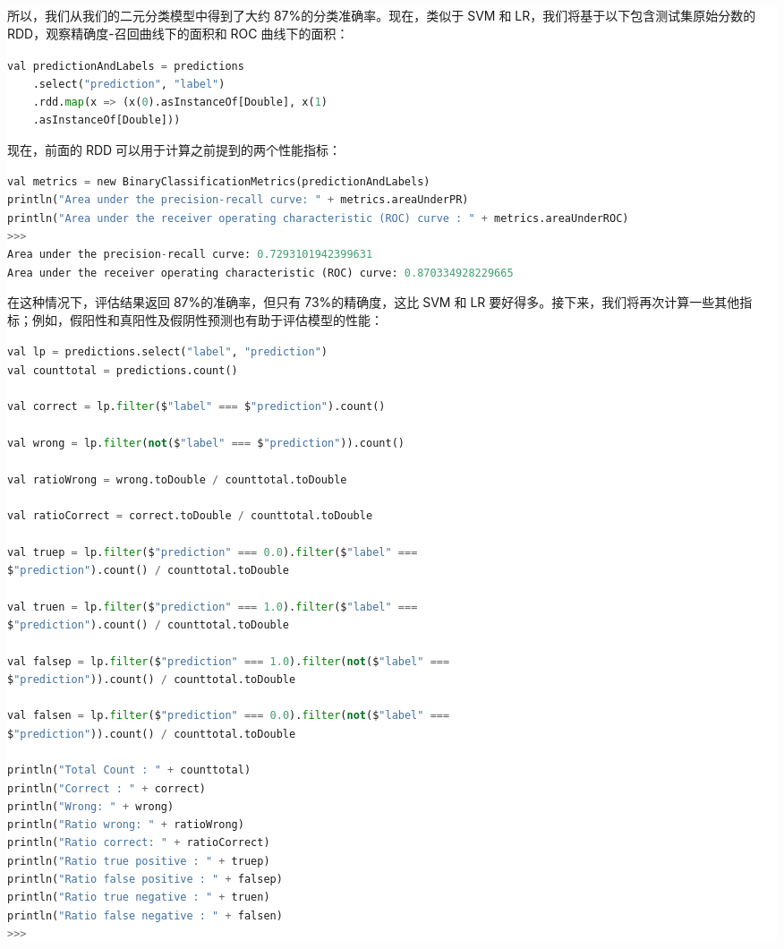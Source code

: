 所以，我们从我们的二元分类模型中得到了大约 87%的分类准确率。现在，类似于 SVM 和 LR，我们将基于以下包含测试集原始分数的 RDD，观察精确度-召回曲线下的面积和 ROC 曲线下的面积：

```py
val predictionAndLabels = predictions
    .select("prediction", "label")
    .rdd.map(x => (x(0).asInstanceOf[Double], x(1)
    .asInstanceOf[Double]))
```

现在，前面的 RDD 可以用于计算之前提到的两个性能指标：

```py
val metrics = new BinaryClassificationMetrics(predictionAndLabels)
println("Area under the precision-recall curve: " + metrics.areaUnderPR)
println("Area under the receiver operating characteristic (ROC) curve : " + metrics.areaUnderROC)
>>>
Area under the precision-recall curve: 0.7293101942399631
Area under the receiver operating characteristic (ROC) curve: 0.870334928229665
```

在这种情况下，评估结果返回 87%的准确率，但只有 73%的精确度，这比 SVM 和 LR 要好得多。接下来，我们将再次计算一些其他指标；例如，假阳性和真阳性及假阴性预测也有助于评估模型的性能：

```py
val lp = predictions.select("label", "prediction")
val counttotal = predictions.count()

val correct = lp.filter($"label" === $"prediction").count()

val wrong = lp.filter(not($"label" === $"prediction")).count()

val ratioWrong = wrong.toDouble / counttotal.toDouble

val ratioCorrect = correct.toDouble / counttotal.toDouble

val truep = lp.filter($"prediction" === 0.0).filter($"label" ===
$"prediction").count() / counttotal.toDouble

val truen = lp.filter($"prediction" === 1.0).filter($"label" ===
$"prediction").count() / counttotal.toDouble

val falsep = lp.filter($"prediction" === 1.0).filter(not($"label" ===
$"prediction")).count() / counttotal.toDouble

val falsen = lp.filter($"prediction" === 0.0).filter(not($"label" ===
$"prediction")).count() / counttotal.toDouble

println("Total Count : " + counttotal)
println("Correct : " + correct)
println("Wrong: " + wrong)
println("Ratio wrong: " + ratioWrong)
println("Ratio correct: " + ratioCorrect)
println("Ratio true positive : " + truep)
println("Ratio false positive : " + falsep)
println("Ratio true negative : " + truen)
println("Ratio false negative : " + falsen)
>>>
```
